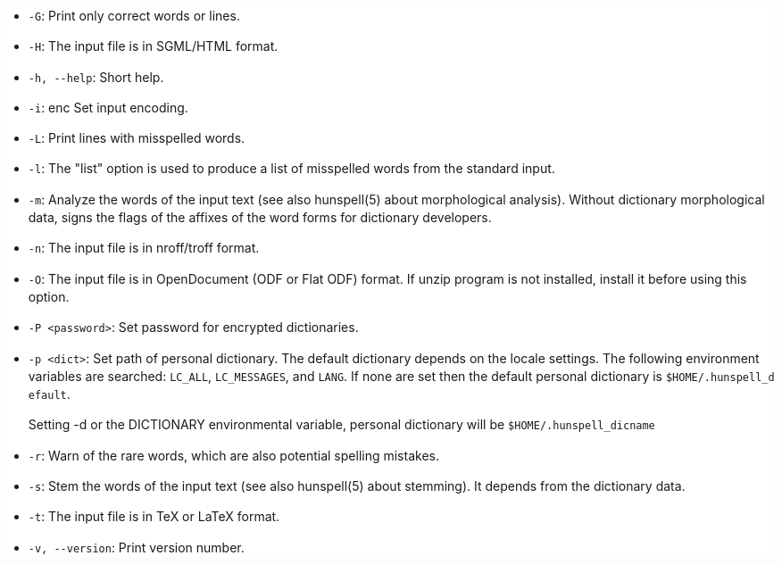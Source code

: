   - `-G`:
    Print only correct words or lines.

  - `-H`:
    The input file is in SGML/HTML format.

  - `-h, --help`:
    Short help.

  - `-i`:
    enc Set input encoding.

  - `-L`:
    Print lines with misspelled words.

  - `-l`:
    The "list" option is used to produce a list of misspelled
    words from the standard input.

  - `-m`:
    Analyze the words of the input text (see also hunspell(5)
    about morphological analysis). Without dictionary morphological
    data, signs the flags of the affixes of the word forms for
    dictionary developers.

  - `-n`:
    The input file is in nroff/troff format.

  - `-O`:
    The input file is in OpenDocument (ODF or Flat ODF) format. If
    unzip program is not installed, install it before using this option.

  - `-P <password>`:
    Set password for encrypted dictionaries.

  - `-p <dict>`:
    Set path of personal dictionary. The default dictionary
    depends on the locale settings. The following environment variables
    are searched: `LC_ALL`, `LC_MESSAGES`, and `LANG`. If none are set
    then the default personal dictionary is `$HOME/.hunspell_default`.
    
    Setting -d or the DICTIONARY environmental variable, personal
    dictionary will be `$HOME/.hunspell_dicname`

  - `-r`:
    Warn of the rare words, which are also potential spelling
    mistakes.

  - `-s`:
    Stem the words of the input text (see also hunspell(5) about
    stemming). It depends from the dictionary data.

  - `-t`:
    The input file is in TeX or LaTeX format.

  - `-v, --version`:
    Print version number.
